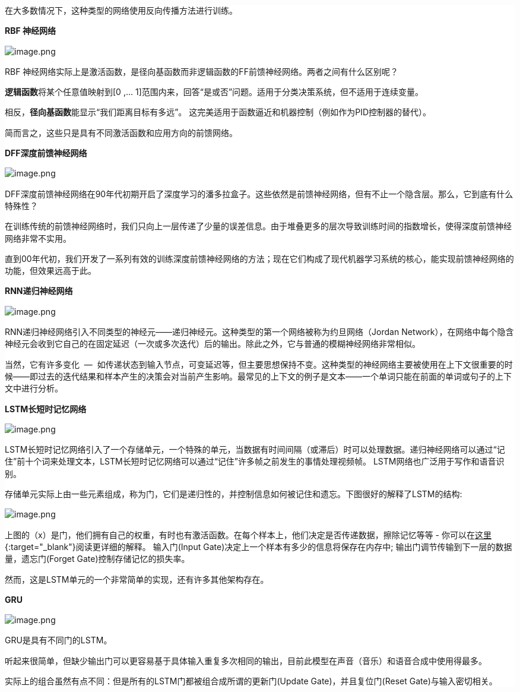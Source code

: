 在大多数情况下，这种类型的网络使用反向传播方法进行训练。

**RBF 神经网络**

![image.png](/images/posts/ai_sec/ml_3.png)

RBF 神经网络实际上是激活函数，是径向基函数而非逻辑函数的FF前馈神经网络。两者之间有什么区别呢？

**逻辑函数**将某个任意值映射到[0 ,... 1]范围内来，回答“是或否”问题。适用于分类决策系统，但不适用于连续变量。

相反，**径向基函数**能显示“我们距离目标有多远”。 这完美适用于函数逼近和机器控制（例如作为PID控制器的替代）。

简而言之，这些只是具有不同激活函数和应用方向的前馈网络。

**DFF深度前馈神经网络**

![image.png](/images/posts/ai_sec/ml_4.png)

DFF深度前馈神经网络在90年代初期开启了深度学习的潘多拉盒子。这些依然是前馈神经网络，但有不止一个隐含层。那么，它到底有什么特殊性？

在训练传统的前馈神经网络时，我们只向上一层传递了少量的误差信息。由于堆叠更多的层次导致训练时间的指数增长，使得深度前馈神经网络非常不实用。

直到00年代初，我们开发了一系列有效的训练深度前馈神经网络的方法；现在它们构成了现代机器学习系统的核心，能实现前馈神经网络的功能，但效果远高于此。

**RNN递归神经网络**

![image.png](/images/posts/ai_sec/ml_5.png)

RNN递归神经网络引入不同类型的神经元——递归神经元。这种类型的第一个网络被称为约旦网络（Jordan Network），在网络中每个隐含神经元会收到它自己的在固定延迟（一次或多次迭代）后的输出。除此之外，它与普通的模糊神经网络非常相似。

当然，它有许多变化  —  如传递状态到输入节点，可变延迟等，但主要思想保持不变。这种类型的神经网络主要被使用在上下文很重要的时候——即过去的迭代结果和样本产生的决策会对当前产生影响。最常见的上下文的例子是文本——一个单词只能在前面的单词或句子的上下文中进行分析。

**LSTM长短时记忆网络**

![image.png](/images/posts/ai_sec/ml_6.png)

LSTM长短时记忆网络引入了一个存储单元，一个特殊的单元，当数据有时间间隔（或滞后）时可以处理数据。递归神经网络可以通过“记住”前十个词来处理文本，LSTM长短时记忆网络可以通过“记住”许多帧之前发生的事情处理视频帧。 LSTM网络也广泛用于写作和语音识别。

存储单元实际上由一些元素组成，称为门，它们是递归性的，并控制信息如何被记住和遗忘。下图很好的解释了LSTM的结构:

![image.png](/images/posts/ai_sec/ml_7.png)

上图的（x）是门，他们拥有自己的权重，有时也有激活函数。在每个样本上，他们决定是否传递数据，擦除记忆等等 - 你可以在[这里](http://colah.github.io/posts/2015-08-Understanding-LSTMs/){:target="_blank"}阅读更详细的解释。 输入门(Input Gate)决定上一个样本有多少的信息将保存在内存中; 输出门调节传输到下一层的数据量，遗忘门(Forget Gate)控制存储记忆的损失率。

然而，这是LSTM单元的一个非常简单的实现，还有许多其他架构存在。

**GRU**

![image.png](/images/posts/ai_sec/ml_8.png)

GRU是具有不同门的LSTM。

听起来很简单，但缺少输出门可以更容易基于具体输入重复多次相同的输出，目前此模型在声音（音乐）和语音合成中使用得最多。

实际上的组合虽然有点不同：但是所有的LSTM门都被组合成所谓的更新门(Update Gate)，并且复位门(Reset Gate)与输入密切相关。
